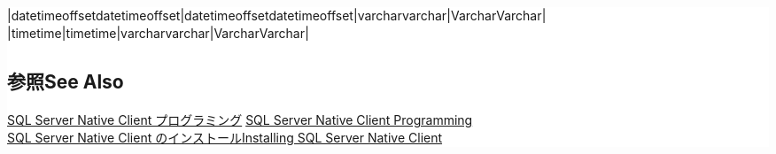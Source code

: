 |<span data-ttu-id="55954-174">datetimeoffset</span><span class="sxs-lookup"><span data-stu-id="55954-174">datetimeoffset</span></span>|<span data-ttu-id="55954-175">datetimeoffset</span><span class="sxs-lookup"><span data-stu-id="55954-175">datetimeoffset</span></span>|<span data-ttu-id="55954-176">varchar</span><span class="sxs-lookup"><span data-stu-id="55954-176">varchar</span></span>|<span data-ttu-id="55954-177">Varchar</span><span class="sxs-lookup"><span data-stu-id="55954-177">Varchar</span></span>|  
|<span data-ttu-id="55954-178">time</span><span class="sxs-lookup"><span data-stu-id="55954-178">time</span></span>|<span data-ttu-id="55954-179">time</span><span class="sxs-lookup"><span data-stu-id="55954-179">time</span></span>|<span data-ttu-id="55954-180">varchar</span><span class="sxs-lookup"><span data-stu-id="55954-180">varchar</span></span>|<span data-ttu-id="55954-181">Varchar</span><span class="sxs-lookup"><span data-stu-id="55954-181">Varchar</span></span>|  
  
## <a name="see-also"></a><span data-ttu-id="55954-182">参照</span><span class="sxs-lookup"><span data-stu-id="55954-182">See Also</span></span>  
 <span data-ttu-id="55954-183">[SQL Server Native Client プログラミング](sql-server-native-client-programming.md) </span><span class="sxs-lookup"><span data-stu-id="55954-183">[SQL Server Native Client Programming](sql-server-native-client-programming.md) </span></span>  
 [<span data-ttu-id="55954-184">SQL Server Native Client のインストール</span><span class="sxs-lookup"><span data-stu-id="55954-184">Installing SQL Server Native Client</span></span>](applications/installing-sql-server-native-client.md)  
  
  
